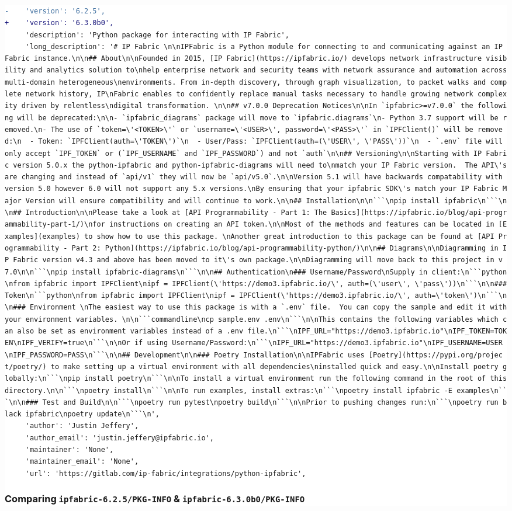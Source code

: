 ```diff
-    'version': '6.2.5',
+    'version': '6.3.0b0',
     'description': 'Python package for interacting with IP Fabric',
     'long_description': '# IP Fabric \n\nIPFabric is a Python module for connecting to and communicating against an IP Fabric instance.\n\n## About\n\nFounded in 2015, [IP Fabric](https://ipfabric.io/) develops network infrastructure visibility and analytics solution to\nhelp enterprise network and security teams with network assurance and automation across multi-domain heterogeneous\nenvironments. From in-depth discovery, through graph visualization, to packet walks and complete network history, IP\nFabric enables to confidently replace manual tasks necessary to handle growing network complexity driven by relentless\ndigital transformation. \n\n## v7.0.0 Deprecation Notices\n\nIn `ipfabric>=v7.0.0` the following will be deprecated:\n\n- `ipfabric_diagrams` package will move to `ipfabric.diagrams`\n- Python 3.7 support will be removed.\n- The use of `token=\'<TOKEN>\'` or `username=\'<USER>\', password=\'<PASS>\'` in `IPFClient()` will be removed:\n  - Token: `IPFClient(auth=\'TOKEN\')`\n  - User/Pass: `IPFClient(auth=(\'USER\', \'PASS\'))`\n  - `.env` file will only accept `IPF_TOKEN` or (`IPF_USERNAME` and `IPF_PASSWORD`) and not `auth`\n\n## Versioning\n\nStarting with IP Fabric version 5.0.x the python-ipfabric and python-ipfabric-diagrams will need to\nmatch your IP Fabric version.  The API\'s are changing and instead of `api/v1` they will now be `api/v5.0`.\n\nVersion 5.1 will have backwards compatability with version 5.0 however 6.0 will not support any 5.x versions.\nBy ensuring that your ipfabric SDK\'s match your IP Fabric Major Version will ensure compatibility and will continue to work.\n\n## Installation\n\n```\npip install ipfabric\n```\n\n## Introduction\n\nPlease take a look at [API Programmability - Part 1: The Basics](https://ipfabric.io/blog/api-programmability-part-1/)\nfor instructions on creating an API token.\n\nMost of the methods and features can be located in [Examples](examples) to show how to use this package. \nAnother great introduction to this package can be found at [API Programmability - Part 2: Python](https://ipfabric.io/blog/api-programmability-python/)\n\n## Diagrams\n\nDiagramming in IP Fabric version v4.3 and above has been moved to it\'s own package.\n\nDiagramming will move back to this project in v7.0\n\n```\npip install ipfabric-diagrams\n```\n\n## Authentication\n### Username/Password\nSupply in client:\n```python\nfrom ipfabric import IPFClient\nipf = IPFClient(\'https://demo3.ipfabric.io/\', auth=(\'user\', \'pass\'))\n```\n\n### Token\n```python\nfrom ipfabric import IPFClient\nipf = IPFClient(\'https://demo3.ipfabric.io/\', auth=\'token\')\n```\n\n### Environment \nThe easiest way to use this package is with a `.env` file.  You can copy the sample and edit it with your environment variables. \n\n```commandline\ncp sample.env .env\n```\n\nThis contains the following variables which can also be set as environment variables instead of a .env file.\n```\nIPF_URL="https://demo3.ipfabric.io"\nIPF_TOKEN=TOKEN\nIPF_VERIFY=true\n```\n\nOr if using Username/Password:\n```\nIPF_URL="https://demo3.ipfabric.io"\nIPF_USERNAME=USER\nIPF_PASSWORD=PASS\n```\n\n## Development\n\n### Poetry Installation\n\nIPFabric uses [Poetry](https://pypi.org/project/poetry/) to make setting up a virtual environment with all dependencies\ninstalled quick and easy.\n\nInstall poetry globally:\n```\npip install poetry\n```\n\nTo install a virtual environment run the following command in the root of this directory.\n\n```\npoetry install\n```\n\nTo run examples, install extras:\n```\npoetry install ipfabric -E examples\n```\n\n### Test and Build\n\n```\npoetry run pytest\npoetry build\n```\n\nPrior to pushing changes run:\n```\npoetry run black ipfabric\npoetry update\n```\n',
     'author': 'Justin Jeffery',
     'author_email': 'justin.jeffery@ipfabric.io',
     'maintainer': 'None',
     'maintainer_email': 'None',
     'url': 'https://gitlab.com/ip-fabric/integrations/python-ipfabric',
```

### Comparing `ipfabric-6.2.5/PKG-INFO` & `ipfabric-6.3.0b0/PKG-INFO`
